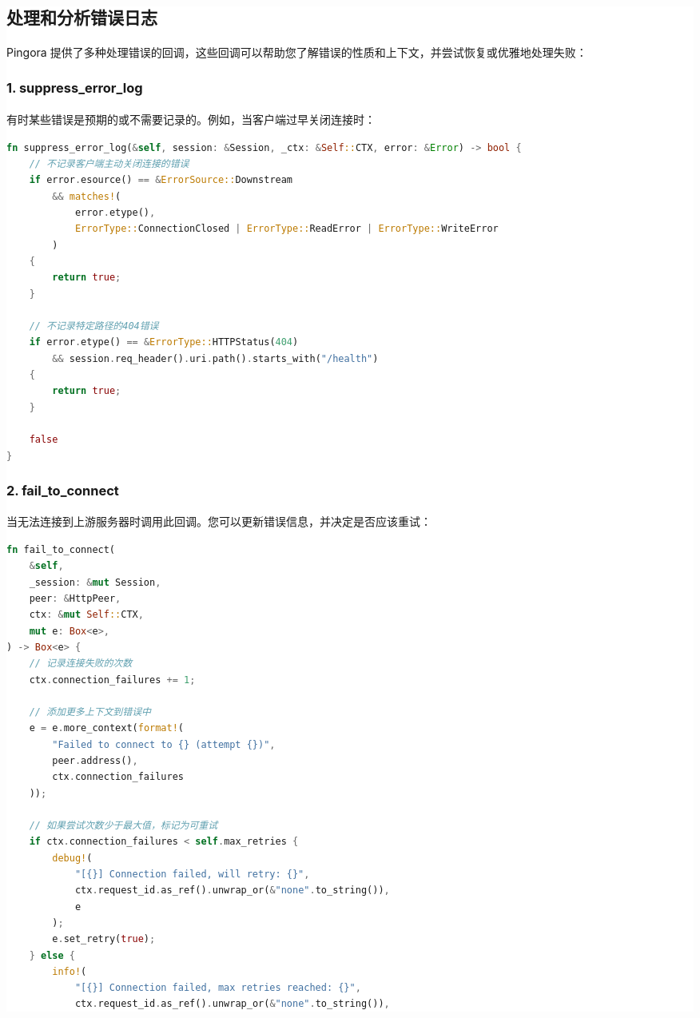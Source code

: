## 处理和分析错误日志

Pingora 提供了多种处理错误的回调，这些回调可以帮助您了解错误的性质和上下文，并尝试恢复或优雅地处理失败：

### 1. suppress_error_log

有时某些错误是预期的或不需要记录的。例如，当客户端过早关闭连接时：

```rust
fn suppress_error_log(&self, session: &Session, _ctx: &Self::CTX, error: &Error) -> bool {
    // 不记录客户端主动关闭连接的错误
    if error.esource() == &ErrorSource::Downstream
        && matches!(
            error.etype(),
            ErrorType::ConnectionClosed | ErrorType::ReadError | ErrorType::WriteError
        )
    {
        return true;
    }

    // 不记录特定路径的404错误
    if error.etype() == &ErrorType::HTTPStatus(404)
        && session.req_header().uri.path().starts_with("/health")
    {
        return true;
    }

    false
}
```

### 2. fail_to_connect

当无法连接到上游服务器时调用此回调。您可以更新错误信息，并决定是否应该重试：

```rust
fn fail_to_connect(
    &self,
    _session: &mut Session,
    peer: &HttpPeer,
    ctx: &mut Self::CTX,
    mut e: Box<e>,
) -> Box<e> {
    // 记录连接失败的次数
    ctx.connection_failures += 1;

    // 添加更多上下文到错误中
    e = e.more_context(format!(
        "Failed to connect to {} (attempt {})",
        peer.address(),
        ctx.connection_failures
    ));

    // 如果尝试次数少于最大值，标记为可重试
    if ctx.connection_failures < self.max_retries {
        debug!(
            "[{}] Connection failed, will retry: {}",
            ctx.request_id.as_ref().unwrap_or(&"none".to_string()),
            e
        );
        e.set_retry(true);
    } else {
        info!(
            "[{}] Connection failed, max retries reached: {}",
            ctx.request_id.as_ref().unwrap_or(&"none".to_string()),
```